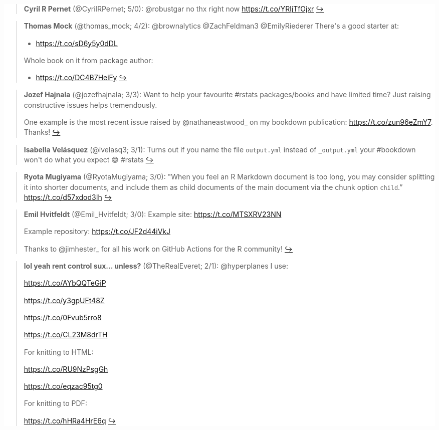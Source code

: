 


> **Cyril R Pernet** (@CyrilRPernet; 5/0): @robustgar no thx right now https://t.co/YRljTfOjxr  [&#8618;](https://twitter.com/xieyihui/status/1219597700833869830)




> **Thomas Mock** (@thomas_mock; 4/2): @brownalytics @ZachFeldman3 @EmilyRiederer There's a good starter at:
> - https://t.co/sD6y5y0dDL
> >
> Whole book on it from package author:
> - https://t.co/DC4B7HeiFy  [&#8618;](https://twitter.com/xieyihui/status/1217471377135017984)




> **Jozef Hajnala** (@jozefhajnala; 3/3): Want to help your favourite #rstats packages/books and have limited time? Just raising constructive issues helps tremendously.
> >
> One example is the most recent issue raised by @nathaneastwood_  on my bookdown publication:  https://t.co/zun96eZmY7. Thanks!  [&#8618;](https://twitter.com/xieyihui/status/1218542776092102656)




> **Isabella Velásquez** (@ivelasq3; 3/1): Turns out if you name the file `output.yml` instead of `_output.yml` your #bookdown won't do what you expect 😅 #rstats  [&#8618;](https://twitter.com/xieyihui/status/1218661156283248640)




> **Ryota Mugiyama** (@RyotaMugiyama; 3/0): "When you feel an R Markdown document is too long, you may consider splitting it into shorter documents, and include them as child documents of the main document via the chunk option `child`.”
> https://t.co/d57xdod3Ih  [&#8618;](https://twitter.com/xieyihui/status/1219553884902813696)




> **Emil Hvitfeldt** (@Emil_Hvitfeldt; 3/0): Example site: https://t.co/MTSXRV23NN
> >
> Example repository:  https://t.co/JF2d44iVkJ
> >
> Thanks to @jimhester_ for all his work on GitHub Actions for the R community!  [&#8618;](https://twitter.com/xieyihui/status/1219351804023980032)




> **lol yeah rent control sux... unless?** (@TheRealEveret; 2/1): @hyperplanes I use:
> >
> https://t.co/AYbQQTeGiP
> >
> https://t.co/y3gpUFt48Z
> >
> https://t.co/0Fvub5rro8
> >
> https://t.co/CL23M8drTH
> >
> For knitting to HTML:
> >
> https://t.co/RU9NzPsgGh
> >
> https://t.co/eqzac95tg0
> >
> For knitting to PDF:
> >
> https://t.co/hHRa4HrE6q  [&#8618;](https://twitter.com/xieyihui/status/1219638424119992321)
